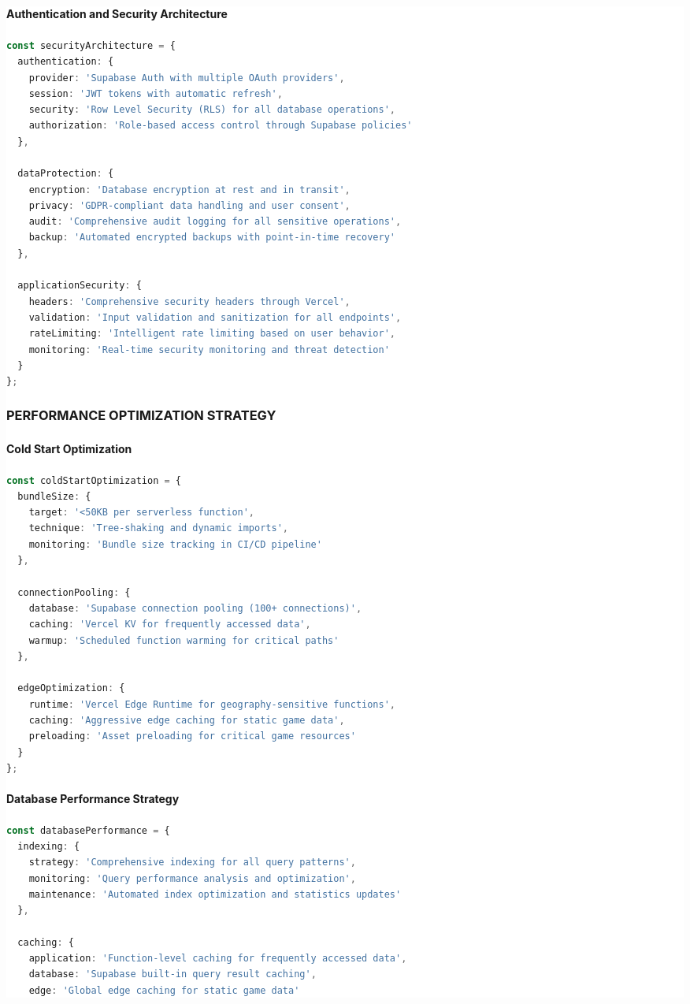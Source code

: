 #### **Authentication and Security Architecture**
```typescript
const securityArchitecture = {
  authentication: {
    provider: 'Supabase Auth with multiple OAuth providers',
    session: 'JWT tokens with automatic refresh',
    security: 'Row Level Security (RLS) for all database operations',
    authorization: 'Role-based access control through Supabase policies'
  },
  
  dataProtection: {
    encryption: 'Database encryption at rest and in transit',
    privacy: 'GDPR-compliant data handling and user consent',
    audit: 'Comprehensive audit logging for all sensitive operations',
    backup: 'Automated encrypted backups with point-in-time recovery'
  },
  
  applicationSecurity: {
    headers: 'Comprehensive security headers through Vercel',
    validation: 'Input validation and sanitization for all endpoints',
    rateLimiting: 'Intelligent rate limiting based on user behavior',
    monitoring: 'Real-time security monitoring and threat detection'
  }
};
```

### **PERFORMANCE OPTIMIZATION STRATEGY**

#### **Cold Start Optimization**
```typescript
const coldStartOptimization = {
  bundleSize: {
    target: '<50KB per serverless function',
    technique: 'Tree-shaking and dynamic imports',
    monitoring: 'Bundle size tracking in CI/CD pipeline'
  },
  
  connectionPooling: {
    database: 'Supabase connection pooling (100+ connections)',
    caching: 'Vercel KV for frequently accessed data',
    warmup: 'Scheduled function warming for critical paths'
  },
  
  edgeOptimization: {
    runtime: 'Vercel Edge Runtime for geography-sensitive functions',
    caching: 'Aggressive edge caching for static game data',
    preloading: 'Asset preloading for critical game resources'
  }
};
```

#### **Database Performance Strategy**
```typescript
const databasePerformance = {
  indexing: {
    strategy: 'Comprehensive indexing for all query patterns',
    monitoring: 'Query performance analysis and optimization',
    maintenance: 'Automated index optimization and statistics updates'
  },
  
  caching: {
    application: 'Function-level caching for frequently accessed data',
    database: 'Supabase built-in query result caching',
    edge: 'Global edge caching for static game data'
```